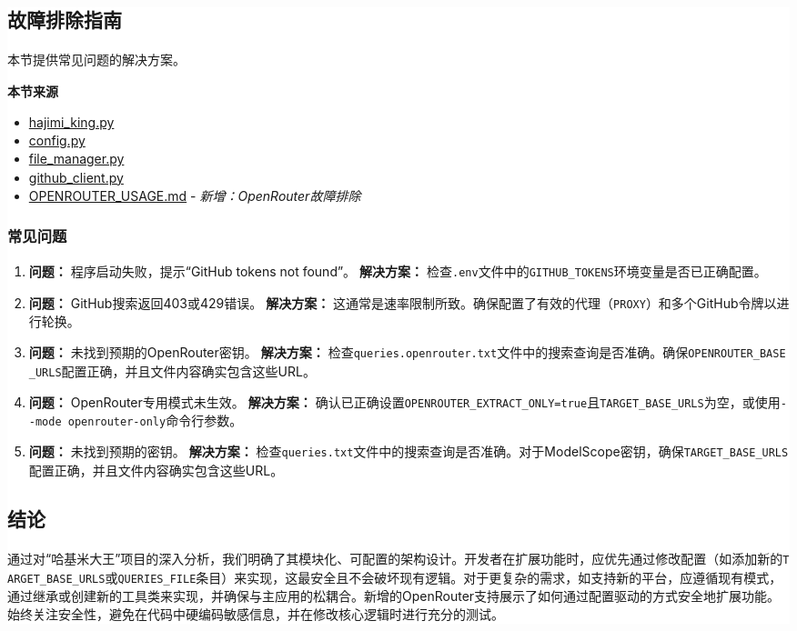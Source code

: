 ## 故障排除指南
本节提供常见问题的解决方案。

**本节来源**
- [hajimi_king.py](file://app/hajimi_king.py#L1-L596)
- [config.py](file://common/config.py#L1-L188)
- [file_manager.py](file://utils/file_manager.py#L1-L493)
- [github_client.py](file://utils/github_client.py#L1-L218)
- [OPENROUTER_USAGE.md](file://OPENROUTER_USAGE.md#L1-L110) - *新增：OpenRouter故障排除*

### 常见问题
1.  **问题：** 程序启动失败，提示“GitHub tokens not found”。
    **解决方案：** 检查`.env`文件中的`GITHUB_TOKENS`环境变量是否已正确配置。

2.  **问题：** GitHub搜索返回403或429错误。
    **解决方案：** 这通常是速率限制所致。确保配置了有效的代理（`PROXY`）和多个GitHub令牌以进行轮换。

3.  **问题：** 未找到预期的OpenRouter密钥。
    **解决方案：** 检查`queries.openrouter.txt`文件中的搜索查询是否准确。确保`OPENROUTER_BASE_URLS`配置正确，并且文件内容确实包含这些URL。

4.  **问题：** OpenRouter专用模式未生效。
    **解决方案：** 确认已正确设置`OPENROUTER_EXTRACT_ONLY=true`且`TARGET_BASE_URLS`为空，或使用`--mode openrouter-only`命令行参数。

5.  **问题：** 未找到预期的密钥。
    **解决方案：** 检查`queries.txt`文件中的搜索查询是否准确。对于ModelScope密钥，确保`TARGET_BASE_URLS`配置正确，并且文件内容确实包含这些URL。

## 结论
通过对“哈基米大王”项目的深入分析，我们明确了其模块化、可配置的架构设计。开发者在扩展功能时，应优先通过修改配置（如添加新的`TARGET_BASE_URLS`或`QUERIES_FILE`条目）来实现，这最安全且不会破坏现有逻辑。对于更复杂的需求，如支持新的平台，应遵循现有模式，通过继承或创建新的工具类来实现，并确保与主应用的松耦合。新增的OpenRouter支持展示了如何通过配置驱动的方式安全地扩展功能。始终关注安全性，避免在代码中硬编码敏感信息，并在修改核心逻辑时进行充分的测试。